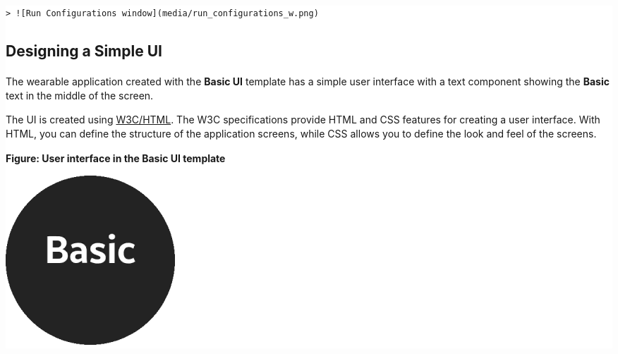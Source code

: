     > ![Run Configurations window](media/run_configurations_w.png)

<a name="ui"></a>
## Designing a Simple UI

The wearable application created with the **Basic UI** template has a simple user interface with a text component showing the **Basic** text in the middle of the screen.

The UI is created using [W3C/HTML](https://www.w3schools.com). The W3C specifications provide HTML and CSS features for creating a user interface. With HTML, you can define the structure of the application screens, while CSS allows you to define the look and feel of the screens.

**Figure: User interface in the Basic UI template**

![User interface in the Basic template](media/basic_app_running_1_ww.png)
